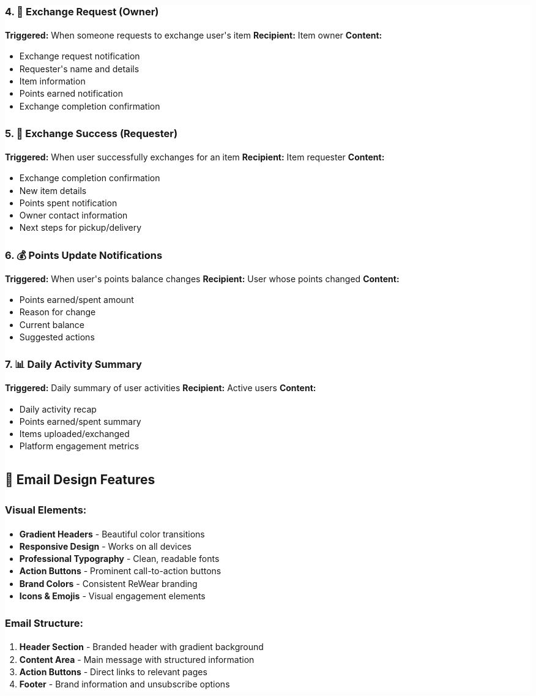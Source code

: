 ### 4. 🔄 Exchange Request (Owner)
**Triggered:** When someone requests to exchange user's item
**Recipient:** Item owner
**Content:**
- Exchange request notification
- Requester's name and details
- Item information
- Points earned notification
- Exchange completion confirmation

### 5. 🎊 Exchange Success (Requester)
**Triggered:** When user successfully exchanges for an item
**Recipient:** Item requester
**Content:**
- Exchange completion confirmation
- New item details
- Points spent notification
- Owner contact information
- Next steps for pickup/delivery

### 6. 💰 Points Update Notifications
**Triggered:** When user's points balance changes
**Recipient:** User whose points changed
**Content:**
- Points earned/spent amount
- Reason for change
- Current balance
- Suggested actions

### 7. 📊 Daily Activity Summary
**Triggered:** Daily summary of user activities
**Recipient:** Active users
**Content:**
- Daily activity recap
- Points earned/spent summary
- Items uploaded/exchanged
- Platform engagement metrics

## 🎨 Email Design Features

### Visual Elements:
- **Gradient Headers** - Beautiful color transitions
- **Responsive Design** - Works on all devices
- **Professional Typography** - Clean, readable fonts
- **Action Buttons** - Prominent call-to-action buttons
- **Brand Colors** - Consistent ReWear branding
- **Icons & Emojis** - Visual engagement elements

### Email Structure:
1. **Header Section** - Branded header with gradient background
2. **Content Area** - Main message with structured information
3. **Action Buttons** - Direct links to relevant pages
4. **Footer** - Brand information and unsubscribe options

